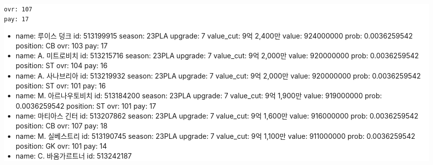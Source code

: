     ovr: 107
    pay: 17
  - name: 루이스 덩크
    id: 513199915
    season: 23PLA
    upgrade: 7
    value_cut: 9억 2,400만
    value: 924000000
    prob: 0.0036259542
    position: CB
    ovr: 103
    pay: 17
  - name: A. 미트로비치
    id: 513215716
    season: 23PLA
    upgrade: 7
    value_cut: 9억 2,000만
    value: 920000000
    prob: 0.0036259542
    position: ST
    ovr: 104
    pay: 16
  - name: A. 사나브리아
    id: 513219932
    season: 23PLA
    upgrade: 7
    value_cut: 9억 2,000만
    value: 920000000
    prob: 0.0036259542
    position: ST
    ovr: 101
    pay: 16
  - name: M. 아르나우토비치
    id: 513184200
    season: 23PLA
    upgrade: 7
    value_cut: 9억 1,900만
    value: 919000000
    prob: 0.0036259542
    position: ST
    ovr: 101
    pay: 17
  - name: 마티아스 긴터
    id: 513207862
    season: 23PLA
    upgrade: 7
    value_cut: 9억 1,600만
    value: 916000000
    prob: 0.0036259542
    position: CB
    ovr: 107
    pay: 18
  - name: M. 실베스트리
    id: 513190745
    season: 23PLA
    upgrade: 7
    value_cut: 9억 1,100만
    value: 911000000
    prob: 0.0036259542
    position: GK
    ovr: 101
    pay: 14
  - name: C. 바움가르트너
    id: 513242187